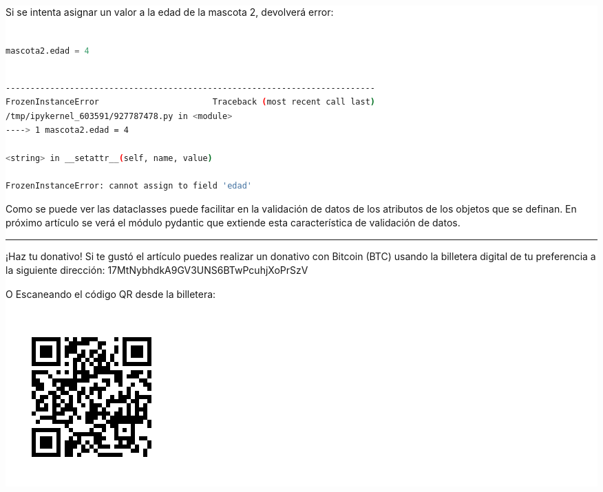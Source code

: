 Si se intenta asignar un valor a la edad de la mascota 2, devolverá error:

```python 

mascota2.edad = 4

```

```bash 

---------------------------------------------------------------------------
FrozenInstanceError                       Traceback (most recent call last)
/tmp/ipykernel_603591/927787478.py in <module>
----> 1 mascota2.edad = 4

<string> in __setattr__(self, name, value)

FrozenInstanceError: cannot assign to field 'edad'

```

Como se puede ver las dataclasses puede facilitar en la validación de datos de los atributos de los objetos que se definan. En próximo artículo se verá el módulo pydantic que extiende esta característica de validación de datos. 

---
¡Haz tu donativo!
Si te gustó el artículo puedes realizar un donativo con Bitcoin (BTC)
usando la billetera digital de tu preferencia a la siguiente
dirección: 17MtNybhdkA9GV3UNS6BTwPcuhjXoPrSzV

O Escaneando el código QR desde la billetera:

![17MtNybhdkA9GV3UNS6BTwPcuhjXoPrSzV](./images/17MtNybhdkA9GV3UNS6BTwPcuhjXoPrSzV.png)
